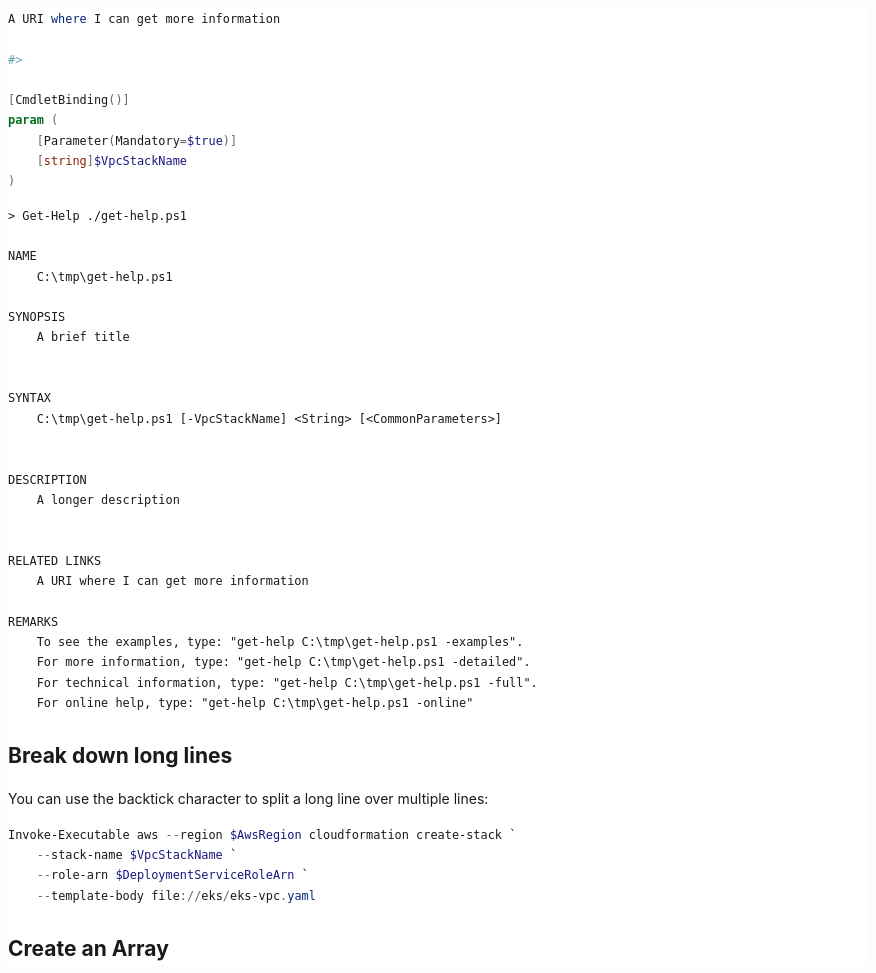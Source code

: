 ```powershell
A URI where I can get more information

#>

[CmdletBinding()]
param (
    [Parameter(Mandatory=$true)]
    [string]$VpcStackName
)
```

```plaintext
> Get-Help ./get-help.ps1

NAME
    C:\tmp\get-help.ps1

SYNOPSIS
    A brief title


SYNTAX
    C:\tmp\get-help.ps1 [-VpcStackName] <String> [<CommonParameters>]


DESCRIPTION
    A longer description


RELATED LINKS
    A URI where I can get more information

REMARKS
    To see the examples, type: "get-help C:\tmp\get-help.ps1 -examples".
    For more information, type: "get-help C:\tmp\get-help.ps1 -detailed".
    For technical information, type: "get-help C:\tmp\get-help.ps1 -full".
    For online help, type: "get-help C:\tmp\get-help.ps1 -online"
```

## Break down long lines

You can use the backtick character to split a long line over multiple lines:

```powershell
Invoke-Executable aws --region $AwsRegion cloudformation create-stack `
    --stack-name $VpcStackName `
    --role-arn $DeploymentServiceRoleArn `
    --template-body file://eks/eks-vpc.yaml
```

## Create an Array


[github-powershell-core]: https://github.com/powershell/powershell
[powershell-capture-stderr]: https://stackoverflow.com/a/45288514/57369